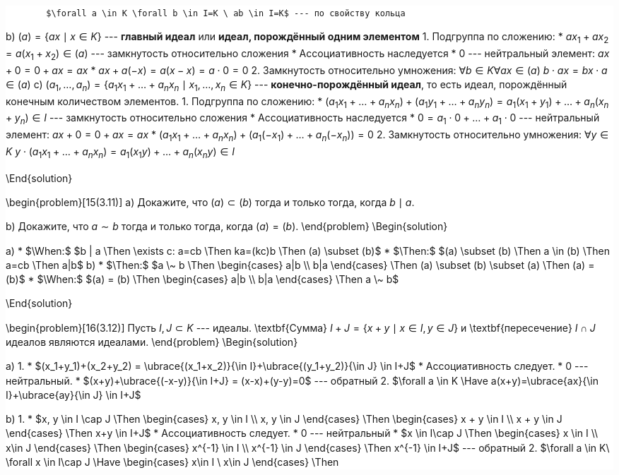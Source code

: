 			$\forall a \in K \forall b \in I=K \ ab \in I=K$ --- по свойству кольца
b) $(a) = \{ax \mid x\in K\}$ --- **главный идеал** или **идеал, порождённый одним элементом**
	1. Подгруппа по сложению: 
		* $ax_1+ax_2=a(x_1+x_2)\in(a)$ --- замкнутость относительно сложения
		* Ассоциативность наследуется
		* $0$ --- нейтральный элемент: $ax+0=0+ax=ax$
		* $ax+a(-x)=a(x-x)=a\cdot 0=0$
	2. Замкнутость относительно умножения:
		$\forall b \in K \forall ax \in (a) \ b\cdot ax = bx \cdot a \in (a)$
c) $(a_1,\ldots,a_n) = \{a_1x_1+\ldots+a_nx_n \mid x_1,\ldots,x_n \in K\}$ --- **конечно-порождённый идеал**, то есть идеал, порождённый конечным количеством элементов.
	1. Подгруппа по сложению: 
		* $(a_1x_1+\dots+a_nx_n)+(a_1y_1+\dots+a_ny_n) = a_1(x_1+y_1)+\dots+a_n(x_n+y_n) \in I$ --- замкнутость относительно сложения
		* Ассоциативность наследуется
		* $0 = a_1\cdot 0+\dots+a_1\cdot0$ --- нейтральный элемент: $ax+0=0+ax=ax$
		* $(a_1x_1+\dots+a_nx_n)+(a_1(-x_1)+\dots+a_n(-x_n))=0$
	2. Замкнутость относительно умножения:
		$\forall y \in K \ y\cdot (a_1x_1+\dots+a_nx_n) = a_1(x_1y)+\dots+a_n(x_ny) \in I$

\End{solution}

\begin{problem}[15(3.11)]
a) Докажите, что $(a) \subset (b)$ тогда и только тогда, когда $b \mid a$.

b) Докажите, что $a \sim b$ тогда и только тогда, когда $(a)=(b)$.
\end{problem}
\Begin{solution}

a) 
	* $\When:$ $b | a \Then \exists c: a=cb \Then ka=(kc)b \Then (a) \subset (b)$
	* $\Then:$ $(a) \subset (b) \Then a \in (b) \Then a=cb \Then a|b$
b) 
	* $\Then:$ $a \~ b \Then \begin{cases} a|b \\ b|a \end{cases} \Then (a) \subset (b) \subset (a) \Then (a) = (b)$
	* $\When:$ $(a) = (b) \Then \begin{cases} a|b \\ b|a \end{cases} \Then a \~ b$

\End{solution}

\begin{problem}[16(3.12)]
Пусть $I,J \subset K$ --- идеалы. \textbf{Сумма} $I+J = \{x+y \mid x \in I,y \in J\}$ и \textbf{пересечение} $I \cap J$ идеалов являются идеалами. 
\end{problem}
\Begin{solution}

a)
	1.
		* $(x_1+y_1)+(x_2+y_2) = \ubrace{(x_1+x_2)}{\in I}+\ubrace{(y_1+y_2)}{\in J} \in I+J$
		* Ассоциативность следует.
		* 0 --- нейтральный.
		* $(x+y)+\ubrace{(-x-y)}{\in I+J} = (x-x)+(y-y)=0$ --- обратный
	2. $\forall a \in K \Have a(x+y)=\ubrace{ax}{\in I}+\ubrace{ay}{\in J} \in I+J$

b)
	1.
		* $x, y \in I \cap J \Then 
			\begin{cases} x, y \in I \\ x, y \in J \end{cases} \Then
			\begin{cases} x + y \in I \\ x + y \in J \end{cases} \Then
			x+y \in I+J$
		* Ассоциативность следует.
		* 0 --- нейтральный
		* $x \in I\cap J \Then
			\begin{cases} x \in I \\ x\in J \end{cases} \Then
			\begin{cases} x^{-1} \in I \\ x^{-1} \in J \end{cases} \Then
			x^{-1} \in I+J$ --- обратный
	2. $\forall a \in K\ \forall x \in I\cap J \Have 
			\begin{cases} x\in I \\ x\in J \end{cases} \Then 